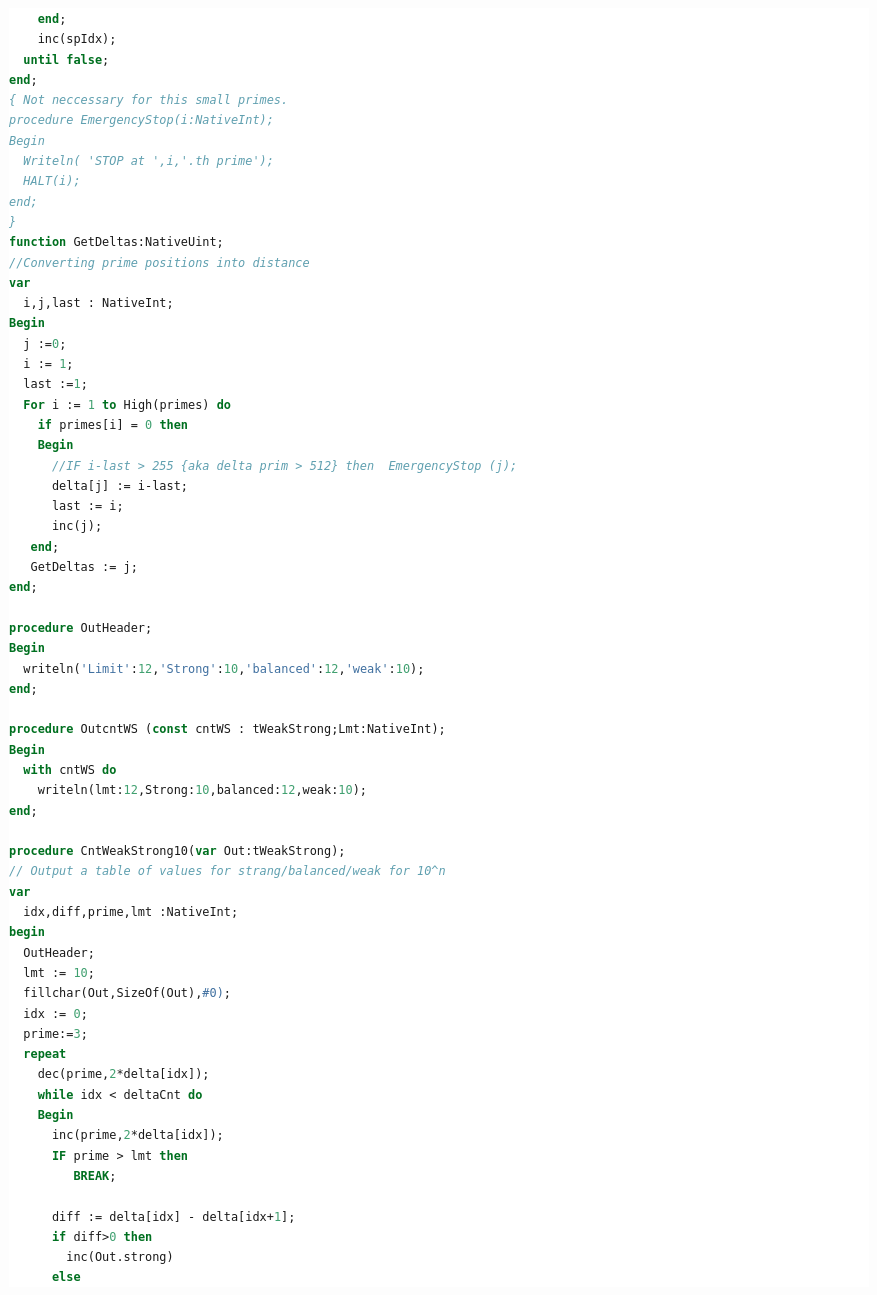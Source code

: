 ```pascal
    end;
    inc(spIdx);
  until false;
end;  
{ Not neccessary for this small primes.
procedure EmergencyStop(i:NativeInt);
Begin
  Writeln( 'STOP at ',i,'.th prime');
  HALT(i);
end;    
}
function GetDeltas:NativeUint;
//Converting prime positions into distance  
var 
  i,j,last : NativeInt;
Begin
  j :=0;
  i := 1;
  last :=1;
  For i := 1 to High(primes) do
    if primes[i] = 0 then
    Begin
      //IF i-last > 255 {aka delta prim > 512} then  EmergencyStop (j);
      delta[j] := i-last;
      last := i;
      inc(j);
   end;
   GetDeltas := j;
end;  
 
procedure OutHeader;
Begin
  writeln('Limit':12,'Strong':10,'balanced':12,'weak':10);
end;     

procedure OutcntWS (const cntWS : tWeakStrong;Lmt:NativeInt);
Begin
  with cntWS do
    writeln(lmt:12,Strong:10,balanced:12,weak:10);
end;     

procedure CntWeakStrong10(var Out:tWeakStrong);
// Output a table of values for strang/balanced/weak for 10^n 
var
  idx,diff,prime,lmt :NativeInt;
begin 
  OutHeader;
  lmt := 10;
  fillchar(Out,SizeOf(Out),#0);
  idx := 0;
  prime:=3;
  repeat
    dec(prime,2*delta[idx]);  
    while idx < deltaCnt do   
    Begin
      inc(prime,2*delta[idx]);
      IF prime > lmt then 
         BREAK;
         
      diff := delta[idx] - delta[idx+1];
      if diff>0 then 
        inc(Out.strong)
      else  
```